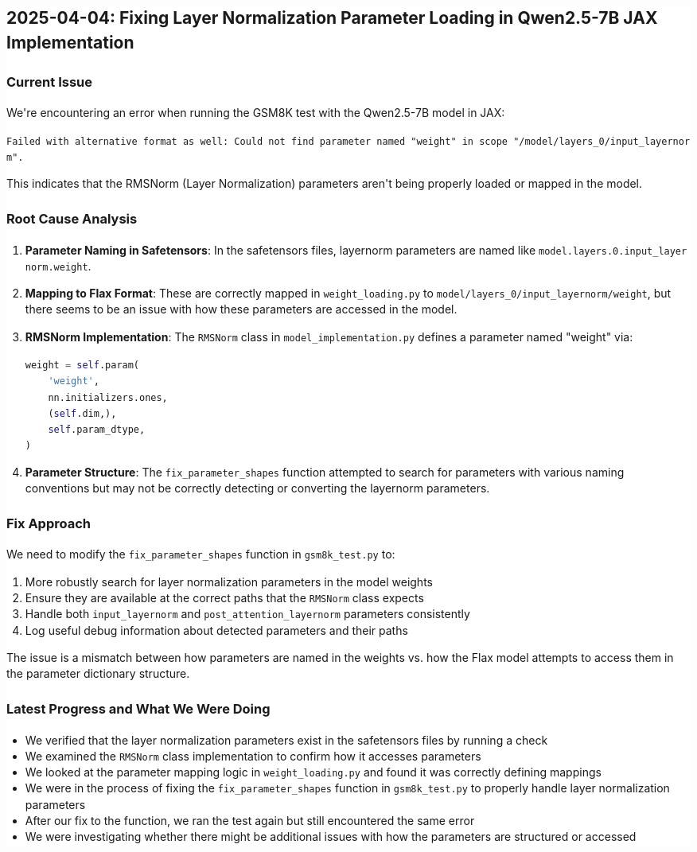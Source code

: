 ## 2025-04-04: Fixing Layer Normalization Parameter Loading in Qwen2.5-7B JAX Implementation

### Current Issue
We're encountering an error when running the GSM8K test with the Qwen2.5-7B model in JAX:

```
Failed with alternative format as well: Could not find parameter named "weight" in scope "/model/layers_0/input_layernorm".
```

This indicates that the RMSNorm (Layer Normalization) parameters aren't being properly loaded or mapped in the model.

### Root Cause Analysis
1. **Parameter Naming in Safetensors**: In the safetensors files, layernorm parameters are named like `model.layers.0.input_layernorm.weight`.

2. **Mapping to Flax Format**: These are correctly mapped in `weight_loading.py` to `model/layers_0/input_layernorm/weight`, but there seems to be an issue with how these parameters are accessed in the model.

3. **RMSNorm Implementation**: The `RMSNorm` class in `model_implementation.py` defines a parameter named "weight" via:
   ```python
   weight = self.param(
       'weight',
       nn.initializers.ones,
       (self.dim,),
       self.param_dtype,
   )
   ```

4. **Parameter Structure**: The `fix_parameter_shapes` function attempted to search for parameters with various naming conventions but may not be correctly detecting or converting the layernorm parameters.

### Fix Approach
We need to modify the `fix_parameter_shapes` function in `gsm8k_test.py` to:
1. More robustly search for layer normalization parameters in the model weights
2. Ensure they are available at the correct paths that the `RMSNorm` class expects
3. Handle both `input_layernorm` and `post_attention_layernorm` parameters consistently
4. Log useful debug information about detected parameters and their paths

The issue is a mismatch between how parameters are named in the weights vs. how the Flax model attempts to access them in the parameter dictionary structure.

### Latest Progress and What We Were Doing
- We verified that the layer normalization parameters exist in the safetensors files by running a check
- We examined the `RMSNorm` class implementation to confirm how it accesses parameters
- We looked at the parameter mapping logic in `weight_loading.py` and found it was correctly defining mappings
- We were in the process of fixing the `fix_parameter_shapes` function in `gsm8k_test.py` to properly handle layer normalization parameters
- After our fix to the function, we ran the test again but still encountered the same error
- We were investigating whether there might be additional issues with how the parameters are structured or accessed
